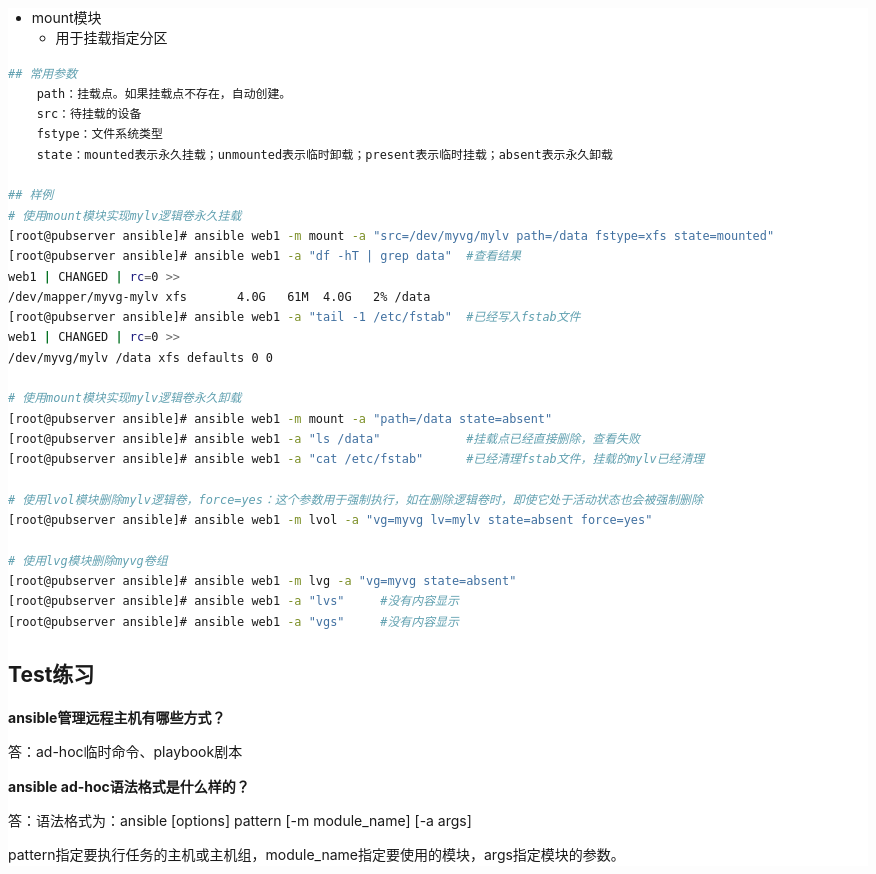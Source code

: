 - mount模块
  - 用于挂载指定分区

```bash
## 常用参数
    path：挂载点。如果挂载点不存在，自动创建。
    src：待挂载的设备
    fstype：文件系统类型
    state：mounted表示永久挂载；unmounted表示临时卸载；present表示临时挂载；absent表示永久卸载

## 样例
# 使用mount模块实现mylv逻辑卷永久挂载
[root@pubserver ansible]# ansible web1 -m mount -a "src=/dev/myvg/mylv path=/data fstype=xfs state=mounted"
[root@pubserver ansible]# ansible web1 -a "df -hT | grep data"  #查看结果
web1 | CHANGED | rc=0 >>
/dev/mapper/myvg-mylv xfs       4.0G   61M  4.0G   2% /data
[root@pubserver ansible]# ansible web1 -a "tail -1 /etc/fstab"  #已经写入fstab文件
web1 | CHANGED | rc=0 >>
/dev/myvg/mylv /data xfs defaults 0 0

# 使用mount模块实现mylv逻辑卷永久卸载
[root@pubserver ansible]# ansible web1 -m mount -a "path=/data state=absent"
[root@pubserver ansible]# ansible web1 -a "ls /data"            #挂载点已经直接删除，查看失败
[root@pubserver ansible]# ansible web1 -a "cat /etc/fstab"      #已经清理fstab文件，挂载的mylv已经清理

# 使用lvol模块删除mylv逻辑卷，force=yes：这个参数用于强制执行，如在删除逻辑卷时，即使它处于活动状态也会被强制删除
[root@pubserver ansible]# ansible web1 -m lvol -a "vg=myvg lv=mylv state=absent force=yes"

# 使用lvg模块删除myvg卷组
[root@pubserver ansible]# ansible web1 -m lvg -a "vg=myvg state=absent"
[root@pubserver ansible]# ansible web1 -a "lvs"     #没有内容显示
[root@pubserver ansible]# ansible web1 -a "vgs"     #没有内容显示
```

## Test练习

**ansible管理远程主机有哪些方式？**

答：ad-hoc临时命令、playbook剧本

**ansible ad-hoc语法格式是什么样的？**

答：语法格式为：ansible [options] pattern [-m module_name] [-a args]

pattern指定要执行任务的主机或主机组，module_name指定要使用的模块，args指定模块的参数。












